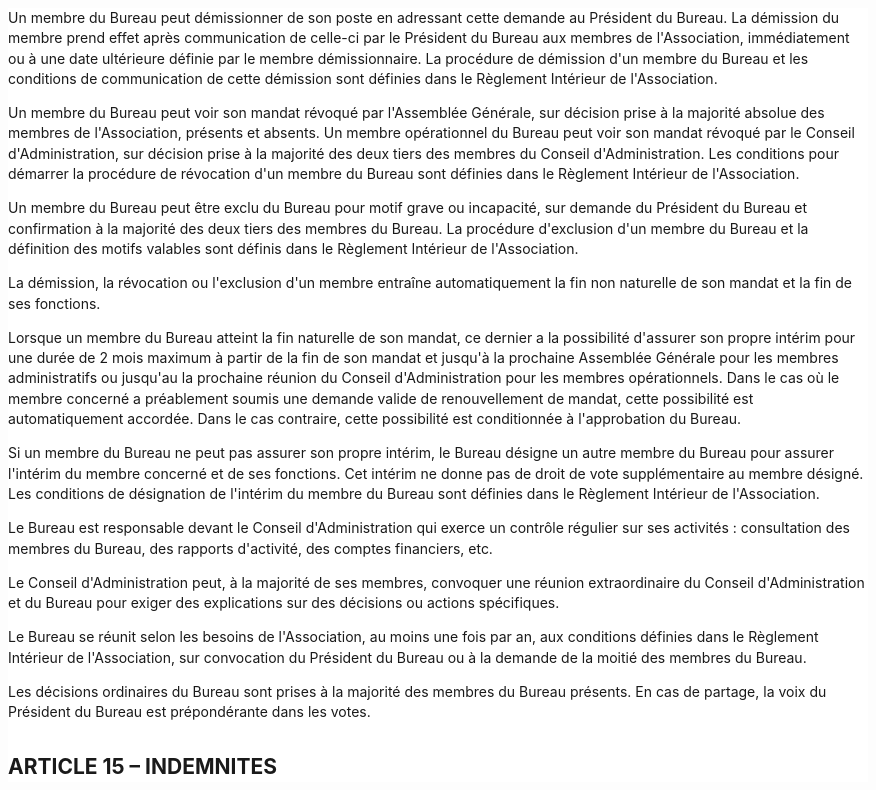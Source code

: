 Un membre du Bureau peut démissionner de son poste en adressant cette demande au Président du Bureau.
La démission du membre prend effet après communication de celle-ci par le Président du Bureau aux membres de l'Association, immédiatement ou à une date ultérieure définie par le membre démissionnaire.
La procédure de démission d'un membre du Bureau et les conditions de communication de cette démission sont définies dans le Règlement Intérieur de l'Association.

Un membre du Bureau peut voir son mandat révoqué par l'Assemblée Générale, sur décision prise à la majorité absolue des membres de l'Association, présents et absents.
Un membre opérationnel du Bureau peut voir son mandat révoqué par le Conseil d'Administration, sur décision prise à la majorité des deux tiers des membres du Conseil d'Administration.
Les conditions pour démarrer la procédure de révocation d'un membre du Bureau sont définies dans le Règlement Intérieur de l'Association.

Un membre du Bureau peut être exclu du Bureau pour motif grave ou incapacité, sur demande du Président du Bureau et confirmation à la majorité des deux tiers des membres du Bureau.
La procédure d'exclusion d'un membre du Bureau et la définition des motifs valables sont définis dans le Règlement Intérieur de l'Association.

La démission, la révocation ou l'exclusion d'un membre entraîne automatiquement la fin non naturelle de son mandat et la fin de ses fonctions.

Lorsque un membre du Bureau atteint la fin naturelle de son mandat, ce dernier a la possibilité d'assurer son propre intérim pour une durée de 2 mois maximum à partir de la fin de son mandat et jusqu'à la prochaine Assemblée Générale pour les membres administratifs ou jusqu'au la prochaine réunion du Conseil d'Administration pour les membres opérationnels.
Dans le cas où le membre concerné a préablement soumis une demande valide de renouvellement de mandat, cette possibilité est automatiquement accordée.
Dans le cas contraire, cette possibilité est conditionnée à l'approbation du Bureau.

Si un membre du Bureau ne peut pas assurer son propre intérim, le Bureau désigne un autre membre du Bureau pour assurer l'intérim du membre concerné et de ses fonctions.
Cet intérim ne donne pas de droit de vote supplémentaire au membre désigné.
Les conditions de désignation de l'intérim du membre du Bureau sont définies dans le Règlement Intérieur de l'Association.

Le Bureau est responsable devant le Conseil d'Administration qui exerce un contrôle régulier sur ses activités : consultation des membres du Bureau, des rapports d'activité, des comptes financiers, etc.

Le Conseil d'Administration peut, à la majorité de ses membres, convoquer une réunion extraordinaire du Conseil d'Administration et du Bureau pour exiger des explications sur des décisions ou actions spécifiques.





Le Bureau se réunit selon les besoins de l'Association, au moins une fois par an, aux conditions définies dans le Règlement Intérieur de l'Association, sur convocation du Président du Bureau ou à la demande de la moitié des membres du Bureau.

Les décisions ordinaires du Bureau sont prises à la majorité des membres du Bureau présents.
En cas de partage, la voix du Président du Bureau est prépondérante dans les votes.


## ARTICLE 15 – INDEMNITES
